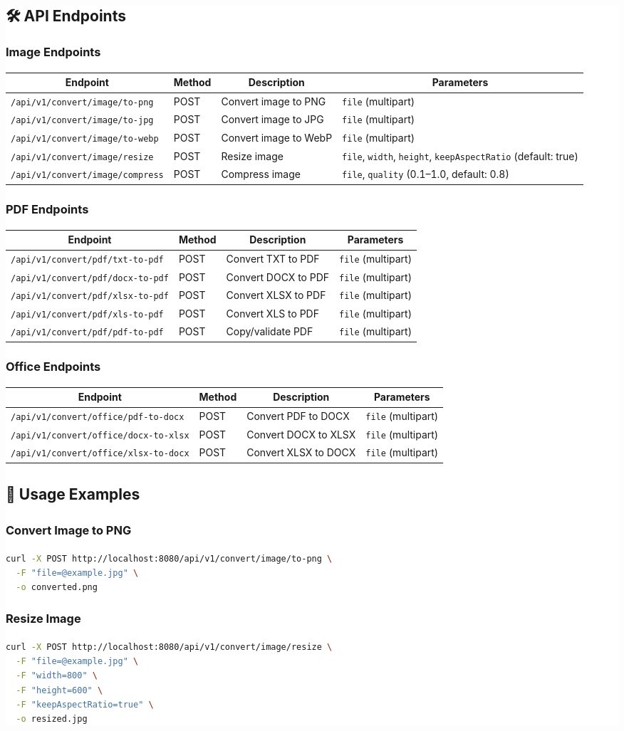 ## 🛠 API Endpoints

### Image Endpoints

| Endpoint | Method | Description | Parameters |
|----------|--------|-------------|------------|
| `/api/v1/convert/image/to-png` | POST | Convert image to PNG | `file` (multipart) |
| `/api/v1/convert/image/to-jpg` | POST | Convert image to JPG | `file` (multipart) |
| `/api/v1/convert/image/to-webp` | POST | Convert image to WebP | `file` (multipart) |
| `/api/v1/convert/image/resize` | POST | Resize image | `file`, `width`, `height`, `keepAspectRatio` (default: true) |
| `/api/v1/convert/image/compress` | POST | Compress image | `file`, `quality` (0.1–1.0, default: 0.8) |

### PDF Endpoints

| Endpoint | Method | Description | Parameters |
|----------|--------|-------------|------------|
| `/api/v1/convert/pdf/txt-to-pdf` | POST | Convert TXT to PDF | `file` (multipart) |
| `/api/v1/convert/pdf/docx-to-pdf` | POST | Convert DOCX to PDF | `file` (multipart) |
| `/api/v1/convert/pdf/xlsx-to-pdf` | POST | Convert XLSX to PDF | `file` (multipart) |
| `/api/v1/convert/pdf/xls-to-pdf` | POST | Convert XLS to PDF | `file` (multipart) |
| `/api/v1/convert/pdf/pdf-to-pdf` | POST | Copy/validate PDF | `file` (multipart) |

### Office Endpoints

| Endpoint | Method | Description | Parameters |
|----------|--------|-------------|------------|
| `/api/v1/convert/office/pdf-to-docx` | POST | Convert PDF to DOCX | `file` (multipart) |
| `/api/v1/convert/office/docx-to-xlsx` | POST | Convert DOCX to XLSX | `file` (multipart) |
| `/api/v1/convert/office/xlsx-to-docx` | POST | Convert XLSX to DOCX | `file` (multipart) |

## 📝 Usage Examples

### Convert Image to PNG
```bash
curl -X POST http://localhost:8080/api/v1/convert/image/to-png \
  -F "file=@example.jpg" \
  -o converted.png
```

### Resize Image
```bash
curl -X POST http://localhost:8080/api/v1/convert/image/resize \
  -F "file=@example.jpg" \
  -F "width=800" \
  -F "height=600" \
  -F "keepAspectRatio=true" \
  -o resized.jpg
```
